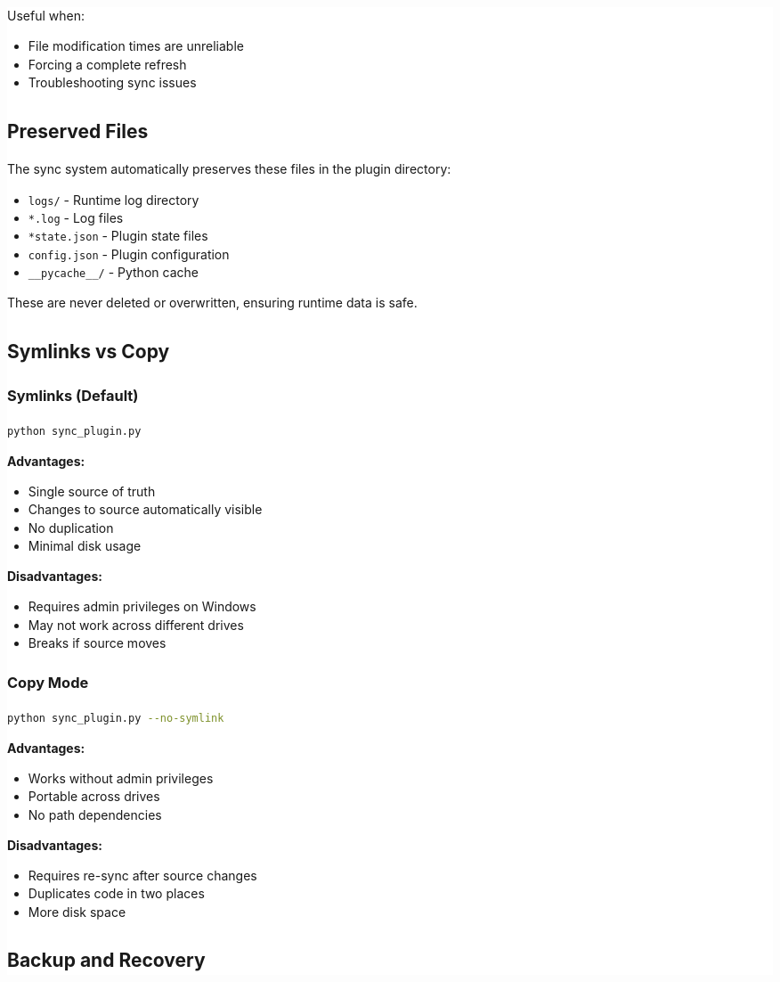 Useful when:
- File modification times are unreliable
- Forcing a complete refresh
- Troubleshooting sync issues

## Preserved Files

The sync system automatically preserves these files in the plugin directory:

- `logs/` - Runtime log directory
- `*.log` - Log files
- `*state.json` - Plugin state files
- `config.json` - Plugin configuration
- `__pycache__/` - Python cache

These are never deleted or overwritten, ensuring runtime data is safe.

## Symlinks vs Copy

### Symlinks (Default)

```bash
python sync_plugin.py
```

**Advantages:**
- Single source of truth
- Changes to source automatically visible
- No duplication
- Minimal disk usage

**Disadvantages:**
- Requires admin privileges on Windows
- May not work across different drives
- Breaks if source moves

### Copy Mode

```bash
python sync_plugin.py --no-symlink
```

**Advantages:**
- Works without admin privileges
- Portable across drives
- No path dependencies

**Disadvantages:**
- Requires re-sync after source changes
- Duplicates code in two places
- More disk space

## Backup and Recovery

